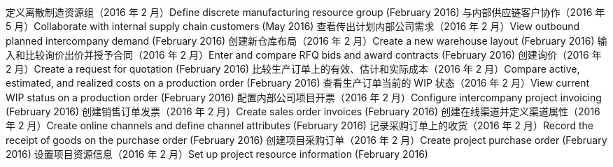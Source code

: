 <tr class="odd">
<td align="left"><span data-ttu-id="bb342-135">定义离散制造资源组（2016 年 2 月）</span><span class="sxs-lookup"><span data-stu-id="bb342-135">Define discrete manufacturing resource group (February 2016)</span></span></td>
</tr>
<tr class="even">
<td align="left"><span data-ttu-id="bb342-136">与内部供应链客户协作（2016 年 5 月）</span><span class="sxs-lookup"><span data-stu-id="bb342-136">Collaborate with internal supply chain customers (May 2016)</span></span></td>
</tr>
<tr class="odd">
<td align="left"><span data-ttu-id="bb342-137">查看传出计划内部公司需求（2016 年 2 月）</span><span class="sxs-lookup"><span data-stu-id="bb342-137">View outbound planned intercompany demand (February 2016)</span></span></td>
</tr>
<tr class="even">
<td align="left"><span data-ttu-id="bb342-138">创建新仓库布局（2016 年 2 月）</span><span class="sxs-lookup"><span data-stu-id="bb342-138">Create a new warehouse layout (February 2016)</span></span></td>
</tr>
<tr class="odd">
<td align="left"><span data-ttu-id="bb342-139">输入和比较询价出价并授予合同（2016 年 2 月）</span><span class="sxs-lookup"><span data-stu-id="bb342-139">Enter and compare RFQ bids and award contracts (February 2016)</span></span></td>
</tr>
<tr class="even">
<td align="left"><span data-ttu-id="bb342-140">创建询价（2016 年 2 月）</span><span class="sxs-lookup"><span data-stu-id="bb342-140">Create a request for quotation (February 2016)</span></span></td>
</tr>
<tr class="odd">
<td align="left"><span data-ttu-id="bb342-141">比较生产订单上的有效、估计和实际成本（2016 年 2 月）</span><span class="sxs-lookup"><span data-stu-id="bb342-141">Compare active, estimated, and realized costs on a production order (February 2016)</span></span></td>
</tr>
<tr class="even">
<td align="left"><span data-ttu-id="bb342-142">查看生产订单当前的 WIP 状态（2016 年 2 月）</span><span class="sxs-lookup"><span data-stu-id="bb342-142">View current WIP status on a production order (February 2016)</span></span></td>
</tr>
<tr class="odd">
<td align="left"><span data-ttu-id="bb342-143">配置内部公司项目开票（2016 年 2 月）</span><span class="sxs-lookup"><span data-stu-id="bb342-143">Configure intercompany project invoicing (February 2016)</span></span></td>
</tr>
<tr class="even">
<td align="left"><span data-ttu-id="bb342-144">创建销售订单发票（2016 年 2 月）</span><span class="sxs-lookup"><span data-stu-id="bb342-144">Create sales order invoices (February 2016)</span></span></td>
</tr>
<tr class="odd">
<td align="left"><span data-ttu-id="bb342-145">创建在线渠道并定义渠道属性（2016 年 2 月）</span><span class="sxs-lookup"><span data-stu-id="bb342-145">Create online channels and define channel attributes (February 2016)</span></span></td>
</tr>
<tr class="even">
<td align="left"><span data-ttu-id="bb342-146">记录采购订单上的收货（2016 年 2 月）</span><span class="sxs-lookup"><span data-stu-id="bb342-146">Record the receipt of goods on the purchase order (February 2016)</span></span></td>
</tr>
<tr class="odd">
<td align="left"><span data-ttu-id="bb342-147">创建项目采购订单（2016 年 2 月）</span><span class="sxs-lookup"><span data-stu-id="bb342-147">Create project purchase order (February 2016)</span></span></td>
</tr>
<tr class="even">
<td align="left"><span data-ttu-id="bb342-148">设置项目资源信息（2016 年 2 月）</span><span class="sxs-lookup"><span data-stu-id="bb342-148">Set up project resource information (February 2016)</span></span></td>